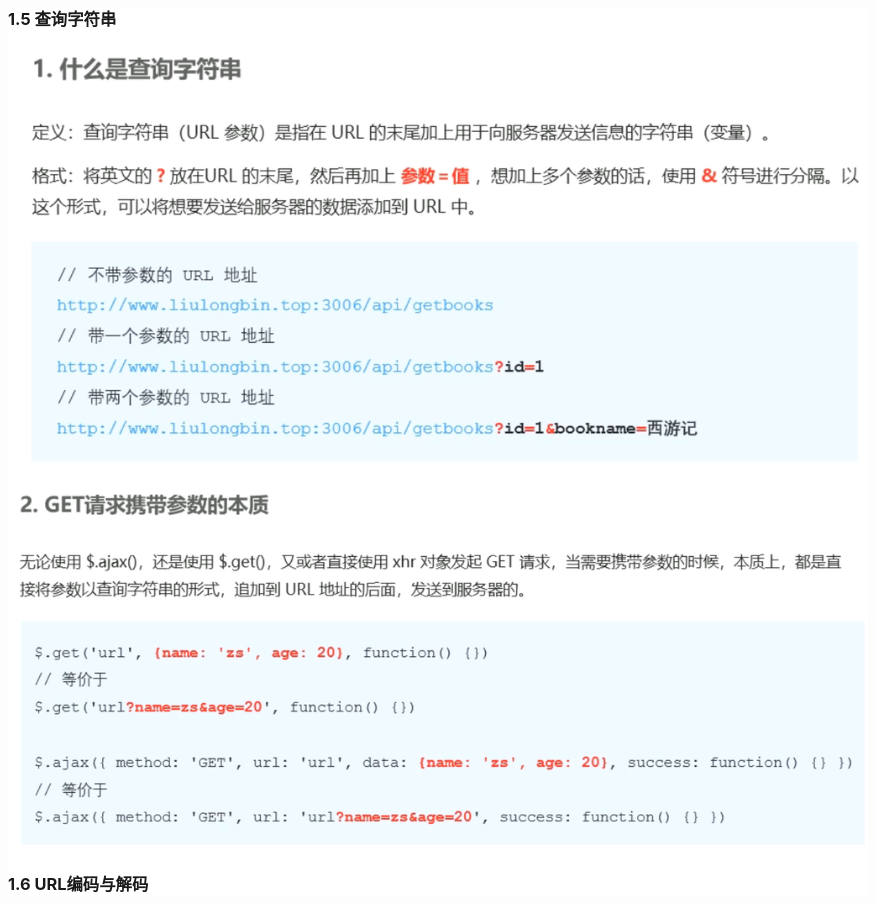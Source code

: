 ### 1.5 查询字符串



![image-20230716222540545](Ajax强化.assets/image-20230716222540545.png)

![image-20230716222916322](Ajax强化.assets/image-20230716222916322.png)

### 1.6 URL编码与解码
